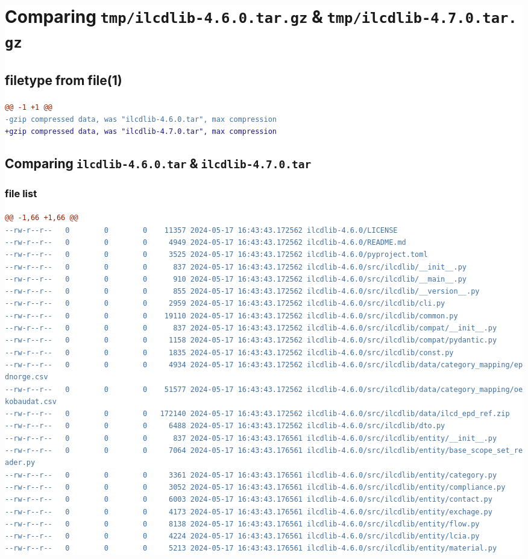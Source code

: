 # Comparing `tmp/ilcdlib-4.6.0.tar.gz` & `tmp/ilcdlib-4.7.0.tar.gz`

## filetype from file(1)

```diff
@@ -1 +1 @@
-gzip compressed data, was "ilcdlib-4.6.0.tar", max compression
+gzip compressed data, was "ilcdlib-4.7.0.tar", max compression
```

## Comparing `ilcdlib-4.6.0.tar` & `ilcdlib-4.7.0.tar`

### file list

```diff
@@ -1,66 +1,66 @@
--rw-r--r--   0        0        0    11357 2024-05-17 16:43:43.172562 ilcdlib-4.6.0/LICENSE
--rw-r--r--   0        0        0     4949 2024-05-17 16:43:43.172562 ilcdlib-4.6.0/README.md
--rw-r--r--   0        0        0     3525 2024-05-17 16:43:43.172562 ilcdlib-4.6.0/pyproject.toml
--rw-r--r--   0        0        0      837 2024-05-17 16:43:43.172562 ilcdlib-4.6.0/src/ilcdlib/__init__.py
--rw-r--r--   0        0        0      910 2024-05-17 16:43:43.172562 ilcdlib-4.6.0/src/ilcdlib/__main__.py
--rw-r--r--   0        0        0      855 2024-05-17 16:43:43.172562 ilcdlib-4.6.0/src/ilcdlib/__version__.py
--rw-r--r--   0        0        0     2959 2024-05-17 16:43:43.172562 ilcdlib-4.6.0/src/ilcdlib/cli.py
--rw-r--r--   0        0        0    19110 2024-05-17 16:43:43.172562 ilcdlib-4.6.0/src/ilcdlib/common.py
--rw-r--r--   0        0        0      837 2024-05-17 16:43:43.172562 ilcdlib-4.6.0/src/ilcdlib/compat/__init__.py
--rw-r--r--   0        0        0     1158 2024-05-17 16:43:43.172562 ilcdlib-4.6.0/src/ilcdlib/compat/pydantic.py
--rw-r--r--   0        0        0     1835 2024-05-17 16:43:43.172562 ilcdlib-4.6.0/src/ilcdlib/const.py
--rw-r--r--   0        0        0     4934 2024-05-17 16:43:43.172562 ilcdlib-4.6.0/src/ilcdlib/data/category_mapping/epdnorge.csv
--rw-r--r--   0        0        0    51577 2024-05-17 16:43:43.172562 ilcdlib-4.6.0/src/ilcdlib/data/category_mapping/oekobaudat.csv
--rw-r--r--   0        0        0   172140 2024-05-17 16:43:43.172562 ilcdlib-4.6.0/src/ilcdlib/data/ilcd_epd_ref.zip
--rw-r--r--   0        0        0     6488 2024-05-17 16:43:43.172562 ilcdlib-4.6.0/src/ilcdlib/dto.py
--rw-r--r--   0        0        0      837 2024-05-17 16:43:43.176561 ilcdlib-4.6.0/src/ilcdlib/entity/__init__.py
--rw-r--r--   0        0        0     7064 2024-05-17 16:43:43.176561 ilcdlib-4.6.0/src/ilcdlib/entity/base_scope_set_reader.py
--rw-r--r--   0        0        0     3361 2024-05-17 16:43:43.176561 ilcdlib-4.6.0/src/ilcdlib/entity/category.py
--rw-r--r--   0        0        0     3052 2024-05-17 16:43:43.176561 ilcdlib-4.6.0/src/ilcdlib/entity/compliance.py
--rw-r--r--   0        0        0     6003 2024-05-17 16:43:43.176561 ilcdlib-4.6.0/src/ilcdlib/entity/contact.py
--rw-r--r--   0        0        0     4173 2024-05-17 16:43:43.176561 ilcdlib-4.6.0/src/ilcdlib/entity/exchage.py
--rw-r--r--   0        0        0     8138 2024-05-17 16:43:43.176561 ilcdlib-4.6.0/src/ilcdlib/entity/flow.py
--rw-r--r--   0        0        0     4224 2024-05-17 16:43:43.176561 ilcdlib-4.6.0/src/ilcdlib/entity/lcia.py
--rw-r--r--   0        0        0     5213 2024-05-17 16:43:43.176561 ilcdlib-4.6.0/src/ilcdlib/entity/material.py
```